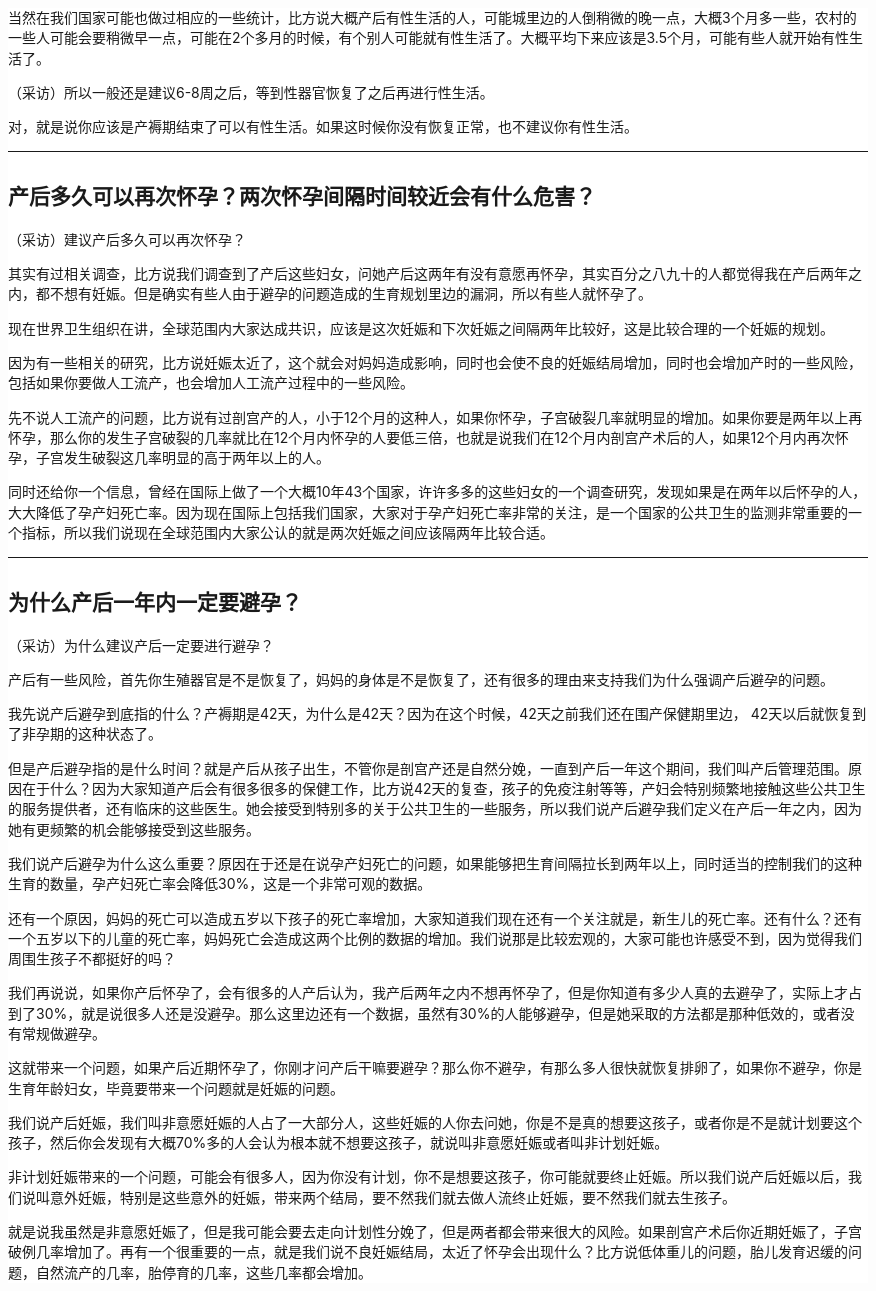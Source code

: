 当然在我们国家可能也做过相应的一些统计，比方说大概产后有性生活的人，可能城里边的人倒稍微的晚一点，大概3个月多一些，农村的一些人可能会要稍微早一点，可能在2个多月的时候，有个别人可能就有性生活了。大概平均下来应该是3.5个月，可能有些人就开始有性生活了。

（采访）所以一般还是建议6-8周之后，等到性器官恢复了之后再进行性生活。

对，就是说你应该是产褥期结束了可以有性生活。如果这时候你没有恢复正常，也不建议你有性生活。

---

## 产后多久可以再次怀孕？两次怀孕间隔时间较近会有什么危害？

（采访）建议产后多久可以再次怀孕？

其实有过相关调查，比方说我们调查到了产后这些妇女，问她产后这两年有没有意愿再怀孕，其实百分之八九十的人都觉得我在产后两年之内，都不想有妊娠。但是确实有些人由于避孕的问题造成的生育规划里边的漏洞，所以有些人就怀孕了。

现在世界卫生组织在讲，全球范围内大家达成共识，应该是这次妊娠和下次妊娠之间隔两年比较好，这是比较合理的一个妊娠的规划。

因为有一些相关的研究，比方说妊娠太近了，这个就会对妈妈造成影响，同时也会使不良的妊娠结局增加，同时也会增加产时的一些风险，包括如果你要做人工流产，也会增加人工流产过程中的一些风险。

先不说人工流产的问题，比方说有过剖宫产的人，小于12个月的这种人，如果你怀孕，子宫破裂几率就明显的增加。如果你要是两年以上再怀孕，那么你的发生子宫破裂的几率就比在12个月内怀孕的人要低三倍，也就是说我们在12个月内剖宫产术后的人，如果12个月内再次怀孕，子宫发生破裂这几率明显的高于两年以上的人。

同时还给你一个信息，曾经在国际上做了一个大概10年43个国家，许许多多的这些妇女的一个调查研究，发现如果是在两年以后怀孕的人，大大降低了孕产妇死亡率。因为现在国际上包括我们国家，大家对于孕产妇死亡率非常的关注，是一个国家的公共卫生的监测非常重要的一个指标，所以我们说现在全球范围内大家公认的就是两次妊娠之间应该隔两年比较合适。

---

## 为什么产后一年内一定要避孕？

（采访）为什么建议产后一定要进行避孕？

产后有一些风险，首先你生殖器官是不是恢复了，妈妈的身体是不是恢复了，还有很多的理由来支持我们为什么强调产后避孕的问题。

我先说产后避孕到底指的什么？产褥期是42天，为什么是42天？因为在这个时候，42天之前我们还在围产保健期里边， 42天以后就恢复到了非孕期的这种状态了。

但是产后避孕指的是什么时间？就是产后从孩子出生，不管你是剖宫产还是自然分娩，一直到产后一年这个期间，我们叫产后管理范围。原因在于什么？因为大家知道产后会有很多很多的保健工作，比方说42天的复查，孩子的免疫注射等等，产妇会特别频繁地接触这些公共卫生的服务提供者，还有临床的这些医生。她会接受到特别多的关于公共卫生的一些服务，所以我们说产后避孕我们定义在产后一年之内，因为她有更频繁的机会能够接受到这些服务。

我们说产后避孕为什么这么重要？原因在于还是在说孕产妇死亡的问题，如果能够把生育间隔拉长到两年以上，同时适当的控制我们的这种生育的数量，孕产妇死亡率会降低30%，这是一个非常可观的数据。

还有一个原因，妈妈的死亡可以造成五岁以下孩子的死亡率增加，大家知道我们现在还有一个关注就是，新生儿的死亡率。还有什么？还有一个五岁以下的儿童的死亡率，妈妈死亡会造成这两个比例的数据的增加。我们说那是比较宏观的，大家可能也许感受不到，因为觉得我们周围生孩子不都挺好的吗？

我们再说说，如果你产后怀孕了，会有很多的人产后认为，我产后两年之内不想再怀孕了，但是你知道有多少人真的去避孕了，实际上才占到了30%，就是说很多人还是没避孕。那么这里边还有一个数据，虽然有30%的人能够避孕，但是她采取的方法都是那种低效的，或者没有常规做避孕。

这就带来一个问题，如果产后近期怀孕了，你刚才问产后干嘛要避孕？那么你不避孕，有那么多人很快就恢复排卵了，如果你不避孕，你是生育年龄妇女，毕竟要带来一个问题就是妊娠的问题。

我们说产后妊娠，我们叫非意愿妊娠的人占了一大部分人，这些妊娠的人你去问她，你是不是真的想要这孩子，或者你是不是就计划要这个孩子，然后你会发现有大概70%多的人会认为根本就不想要这孩子，就说叫非意愿妊娠或者叫非计划妊娠。

非计划妊娠带来的一个问题，可能会有很多人，因为你没有计划，你不是想要这孩子，你可能就要终止妊娠。所以我们说产后妊娠以后，我们说叫意外妊娠，特别是这些意外的妊娠，带来两个结局，要不然我们就去做人流终止妊娠，要不然我们就去生孩子。

就是说我虽然是非意愿妊娠了，但是我可能会要去走向计划性分娩了，但是两者都会带来很大的风险。如果剖宫产术后你近期妊娠了，子宫破例几率增加了。再有一个很重要的一点，就是我们说不良妊娠结局，太近了怀孕会出现什么？比方说低体重儿的问题，胎儿发育迟缓的问题，自然流产的几率，胎停育的几率，这些几率都会增加。
